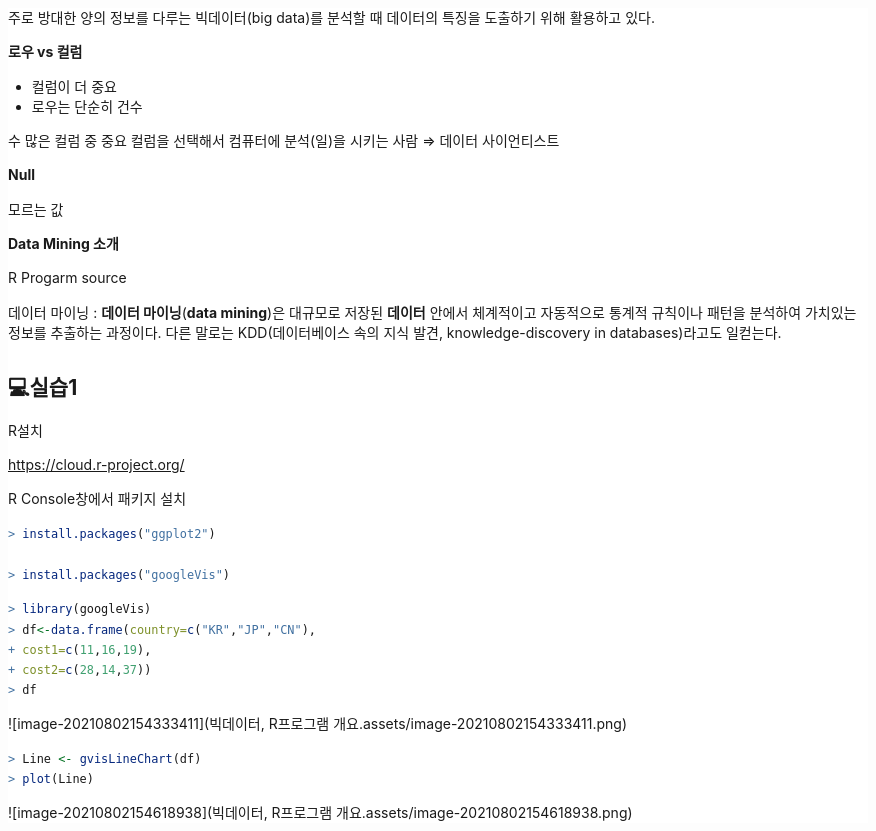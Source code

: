 주로 방대한 양의 정보를 다루는 빅데이터(big data)를 분석할 때 데이터의 특징을 도출하기 위해 활용하고 있다.



**로우 vs 컬럼**

- 컬럼이 더 중요
- 로우는 단순히 건수

수 많은 컬럼 중 중요 컬럼을 선택해서 컴퓨터에 분석(일)을 시키는 사람 ⇒ 데이터 사이언티스트



**Null**

모르는 값



**Data Mining 소개**

R Progarm source

데이터 마이닝 : **데이터 마이닝**(**data mining**)은 대규모로 저장된 **데이터** 안에서 체계적이고 자동적으로 통계적 규칙이나 패턴을 분석하여 가치있는 정보를 추출하는 과정이다. 다른 말로는 KDD(데이터베이스 속의 지식 발견, knowledge-discovery in databases)라고도 일컫는다.





## 💻실습1

R설치

https://cloud.r-project.org/

R  Console창에서 패키지 설치

```R
> install.packages("ggplot2")

> install.packages("googleVis")
```



```R
> library(googleVis)
> df<-data.frame(country=c("KR","JP","CN"),
+ cost1=c(11,16,19),
+ cost2=c(28,14,37))
> df
```

![image-20210802154333411](빅데이터, R프로그램 개요.assets/image-20210802154333411.png)



```R
> Line <- gvisLineChart(df)
> plot(Line)
```

![image-20210802154618938](빅데이터, R프로그램 개요.assets/image-20210802154618938.png)
